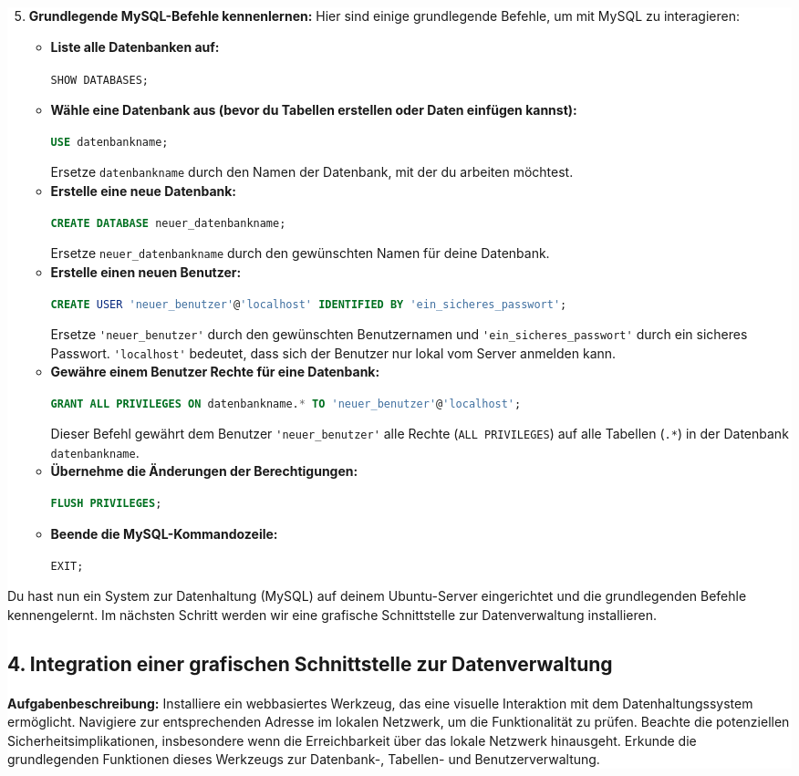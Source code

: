 5.  **Grundlegende MySQL-Befehle kennenlernen:** Hier sind einige grundlegende Befehle, um mit MySQL zu interagieren:

    * **Liste alle Datenbanken auf:**
        ```sql
        SHOW DATABASES;
        ```
    * **Wähle eine Datenbank aus (bevor du Tabellen erstellen oder Daten einfügen kannst):**
        ```sql
        USE datenbankname;
        ```
        Ersetze `datenbankname` durch den Namen der Datenbank, mit der du arbeiten möchtest.
    * **Erstelle eine neue Datenbank:**
        ```sql
        CREATE DATABASE neuer_datenbankname;
        ```
        Ersetze `neuer_datenbankname` durch den gewünschten Namen für deine Datenbank.
    * **Erstelle einen neuen Benutzer:**
        ```sql
        CREATE USER 'neuer_benutzer'@'localhost' IDENTIFIED BY 'ein_sicheres_passwort';
        ```
        Ersetze `'neuer_benutzer'` durch den gewünschten Benutzernamen und `'ein_sicheres_passwort'` durch ein sicheres Passwort. `'localhost'` bedeutet, dass sich der Benutzer nur lokal vom Server anmelden kann.
    * **Gewähre einem Benutzer Rechte für eine Datenbank:**
        ```sql
        GRANT ALL PRIVILEGES ON datenbankname.* TO 'neuer_benutzer'@'localhost';
        ```
        Dieser Befehl gewährt dem Benutzer `'neuer_benutzer'` alle Rechte (`ALL PRIVILEGES`) auf alle Tabellen (`.*`) in der Datenbank `datenbankname`.
    * **Übernehme die Änderungen der Berechtigungen:**
        ```sql
        FLUSH PRIVILEGES;
        ```
    * **Beende die MySQL-Kommandozeile:**
        ```sql
        EXIT;
        ```

Du hast nun ein System zur Datenhaltung (MySQL) auf deinem Ubuntu-Server eingerichtet und die grundlegenden Befehle kennengelernt. Im nächsten Schritt werden wir eine grafische Schnittstelle zur Datenverwaltung installieren.

## 4. Integration einer grafischen Schnittstelle zur Datenverwaltung

**Aufgabenbeschreibung:** Installiere ein webbasiertes Werkzeug, das eine visuelle Interaktion mit dem Datenhaltungssystem ermöglicht. Navigiere zur entsprechenden Adresse im lokalen Netzwerk, um die Funktionalität zu prüfen. Beachte die potenziellen Sicherheitsimplikationen, insbesondere wenn die Erreichbarkeit über das lokale Netzwerk hinausgeht. Erkunde die grundlegenden Funktionen dieses Werkzeugs zur Datenbank-, Tabellen- und Benutzerverwaltung.
